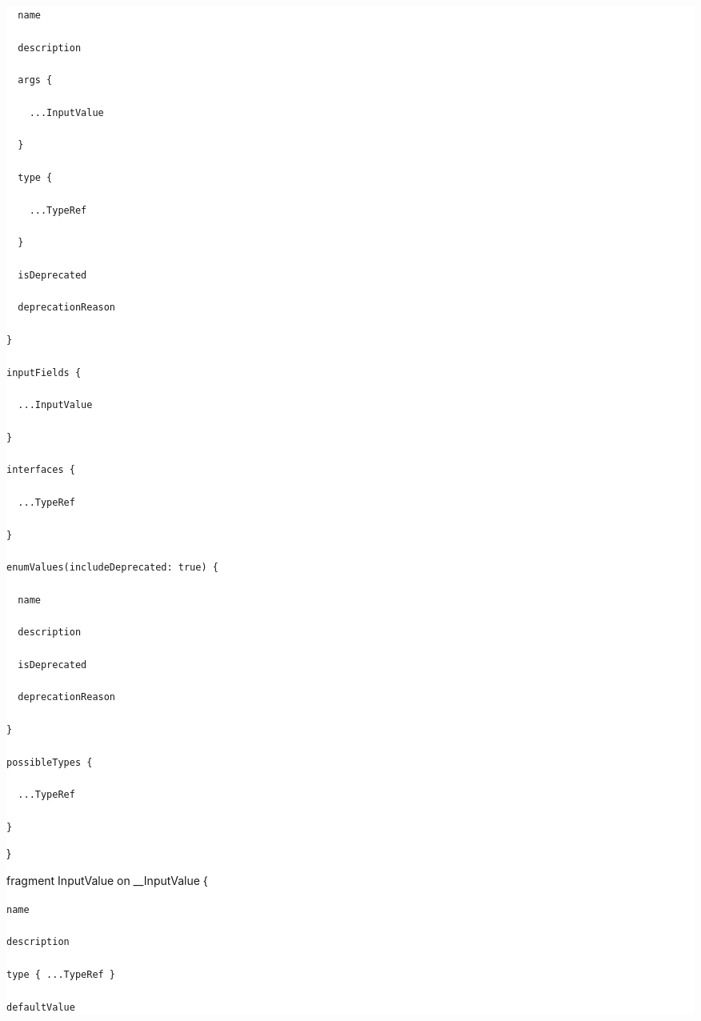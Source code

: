      name

      description

      args {

        ...InputValue

      }

      type {

        ...TypeRef

      }

      isDeprecated

      deprecationReason

    }

    inputFields {

      ...InputValue

    }

    interfaces {

      ...TypeRef

    }

    enumValues(includeDeprecated: true) {

      name

      description

      isDeprecated

      deprecationReason

    }

    possibleTypes {

      ...TypeRef

    } 

  }   

      

  fragment InputValue on __InputValue {

    name

    description

    type { ...TypeRef }

    defaultValue
